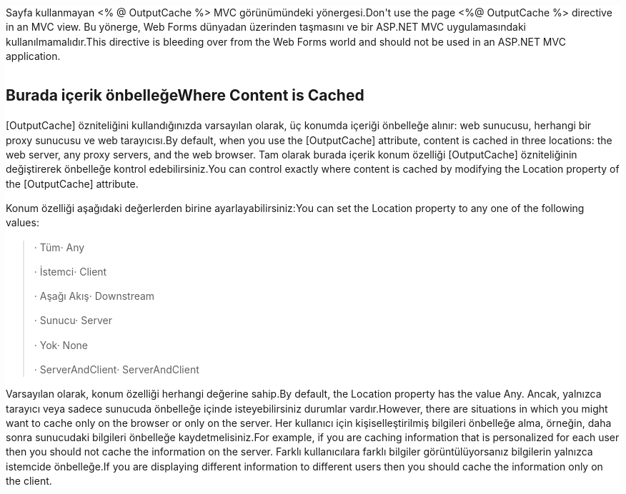 <span data-ttu-id="e4eb7-144">Sayfa kullanmayan &lt;% @ OutputCache %&gt; MVC görünümündeki yönergesi.</span><span class="sxs-lookup"><span data-stu-id="e4eb7-144">Don't use the page &lt;%@ OutputCache %&gt; directive in an MVC view.</span></span> <span data-ttu-id="e4eb7-145">Bu yönerge, Web Forms dünyadan üzerinden taşmasını ve bir ASP.NET MVC uygulamasındaki kullanılmamalıdır.</span><span class="sxs-lookup"><span data-stu-id="e4eb7-145">This directive is bleeding over from the Web Forms world and should not be used in an ASP.NET MVC application.</span></span>

## <a name="where-content-is-cached"></a><span data-ttu-id="e4eb7-146">Burada içerik önbelleğe</span><span class="sxs-lookup"><span data-stu-id="e4eb7-146">Where Content is Cached</span></span>

<span data-ttu-id="e4eb7-147">[OutputCache] özniteliğini kullandığınızda varsayılan olarak, üç konumda içeriği önbelleğe alınır: web sunucusu, herhangi bir proxy sunucusu ve web tarayıcısı.</span><span class="sxs-lookup"><span data-stu-id="e4eb7-147">By default, when you use the [OutputCache] attribute, content is cached in three locations: the web server, any proxy servers, and the web browser.</span></span> <span data-ttu-id="e4eb7-148">Tam olarak burada içerik konum özelliği [OutputCache] özniteliğinin değiştirerek önbelleğe kontrol edebilirsiniz.</span><span class="sxs-lookup"><span data-stu-id="e4eb7-148">You can control exactly where content is cached by modifying the Location property of the [OutputCache] attribute.</span></span>

<span data-ttu-id="e4eb7-149">Konum özelliği aşağıdaki değerlerden birine ayarlayabilirsiniz:</span><span class="sxs-lookup"><span data-stu-id="e4eb7-149">You can set the Location property to any one of the following values:</span></span>

> <span data-ttu-id="e4eb7-150">· Tüm</span><span class="sxs-lookup"><span data-stu-id="e4eb7-150">· Any</span></span>
> 
> <span data-ttu-id="e4eb7-151">· İstemci</span><span class="sxs-lookup"><span data-stu-id="e4eb7-151">· Client</span></span>
> 
> <span data-ttu-id="e4eb7-152">· Aşağı Akış</span><span class="sxs-lookup"><span data-stu-id="e4eb7-152">· Downstream</span></span>
> 
> <span data-ttu-id="e4eb7-153">· Sunucu</span><span class="sxs-lookup"><span data-stu-id="e4eb7-153">· Server</span></span>
> 
> <span data-ttu-id="e4eb7-154">· Yok</span><span class="sxs-lookup"><span data-stu-id="e4eb7-154">· None</span></span>
> 
> <span data-ttu-id="e4eb7-155">· ServerAndClient</span><span class="sxs-lookup"><span data-stu-id="e4eb7-155">· ServerAndClient</span></span>


<span data-ttu-id="e4eb7-156">Varsayılan olarak, konum özelliği herhangi değerine sahip.</span><span class="sxs-lookup"><span data-stu-id="e4eb7-156">By default, the Location property has the value Any.</span></span> <span data-ttu-id="e4eb7-157">Ancak, yalnızca tarayıcı veya sadece sunucuda önbelleğe içinde isteyebilirsiniz durumlar vardır.</span><span class="sxs-lookup"><span data-stu-id="e4eb7-157">However, there are situations in which you might want to cache only on the browser or only on the server.</span></span> <span data-ttu-id="e4eb7-158">Her kullanıcı için kişiselleştirilmiş bilgileri önbelleğe alma, örneğin, daha sonra sunucudaki bilgileri önbelleğe kaydetmelisiniz.</span><span class="sxs-lookup"><span data-stu-id="e4eb7-158">For example, if you are caching information that is personalized for each user then you should not cache the information on the server.</span></span> <span data-ttu-id="e4eb7-159">Farklı kullanıcılara farklı bilgiler görüntülüyorsanız bilgilerin yalnızca istemcide önbelleğe.</span><span class="sxs-lookup"><span data-stu-id="e4eb7-159">If you are displaying different information to different users then you should cache the information only on the client.</span></span>

